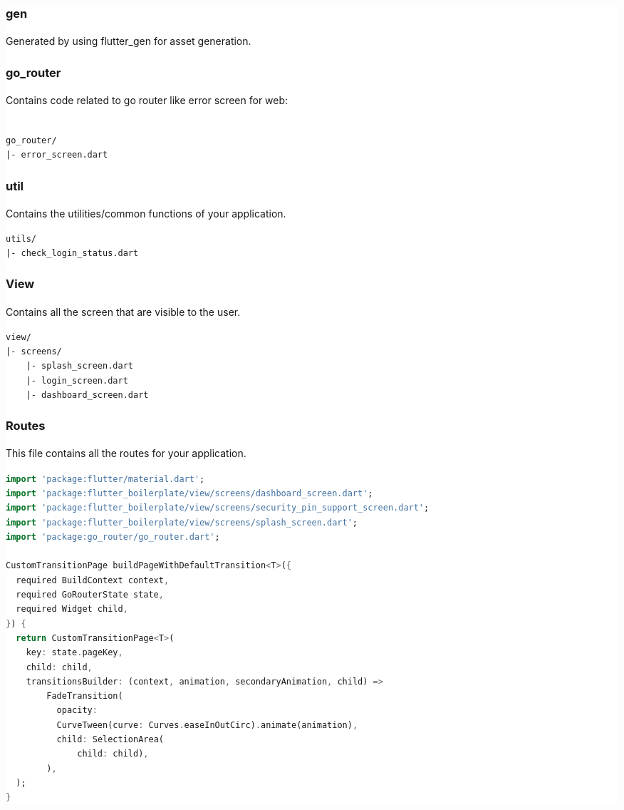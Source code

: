 ### gen

Generated by using flutter_gen for asset generation.

### go_router

Contains code related to go router like error screen for web:

``` 

go_router/
|- error_screen.dart

```

### util

Contains the utilities/common functions of your application.

```
utils/
|- check_login_status.dart

```

### View

Contains all the screen that are visible to the user.

```
view/
|- screens/
    |- splash_screen.dart
    |- login_screen.dart
    |- dashboard_screen.dart

```

### Routes

This file contains all the routes for your application.

```dart
import 'package:flutter/material.dart';
import 'package:flutter_boilerplate/view/screens/dashboard_screen.dart';
import 'package:flutter_boilerplate/view/screens/security_pin_support_screen.dart';
import 'package:flutter_boilerplate/view/screens/splash_screen.dart';
import 'package:go_router/go_router.dart';

CustomTransitionPage buildPageWithDefaultTransition<T>({
  required BuildContext context,
  required GoRouterState state,
  required Widget child,
}) {
  return CustomTransitionPage<T>(
    key: state.pageKey,
    child: child,
    transitionsBuilder: (context, animation, secondaryAnimation, child) =>
        FadeTransition(
          opacity:
          CurveTween(curve: Curves.easeInOutCirc).animate(animation),
          child: SelectionArea(
              child: child),
        ),
  );
}

```